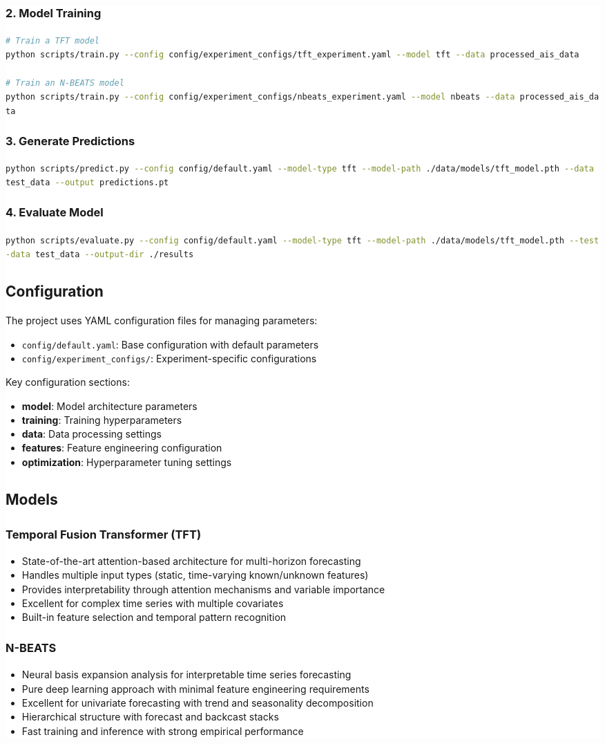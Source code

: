 ### 2. Model Training

```bash
# Train a TFT model
python scripts/train.py --config config/experiment_configs/tft_experiment.yaml --model tft --data processed_ais_data

# Train an N-BEATS model
python scripts/train.py --config config/experiment_configs/nbeats_experiment.yaml --model nbeats --data processed_ais_data
```

### 3. Generate Predictions

```bash
python scripts/predict.py --config config/default.yaml --model-type tft --model-path ./data/models/tft_model.pth --data test_data --output predictions.pt
```

### 4. Evaluate Model

```bash
python scripts/evaluate.py --config config/default.yaml --model-type tft --model-path ./data/models/tft_model.pth --test-data test_data --output-dir ./results
```

## Configuration

The project uses YAML configuration files for managing parameters:

- `config/default.yaml`: Base configuration with default parameters
- `config/experiment_configs/`: Experiment-specific configurations

Key configuration sections:
- **model**: Model architecture parameters
- **training**: Training hyperparameters
- **data**: Data processing settings
- **features**: Feature engineering configuration
- **optimization**: Hyperparameter tuning settings

## Models

### Temporal Fusion Transformer (TFT)
- State-of-the-art attention-based architecture for multi-horizon forecasting
- Handles multiple input types (static, time-varying known/unknown features)
- Provides interpretability through attention mechanisms and variable importance
- Excellent for complex time series with multiple covariates
- Built-in feature selection and temporal pattern recognition

### N-BEATS
- Neural basis expansion analysis for interpretable time series forecasting
- Pure deep learning approach with minimal feature engineering requirements
- Excellent for univariate forecasting with trend and seasonality decomposition
- Hierarchical structure with forecast and backcast stacks
- Fast training and inference with strong empirical performance
